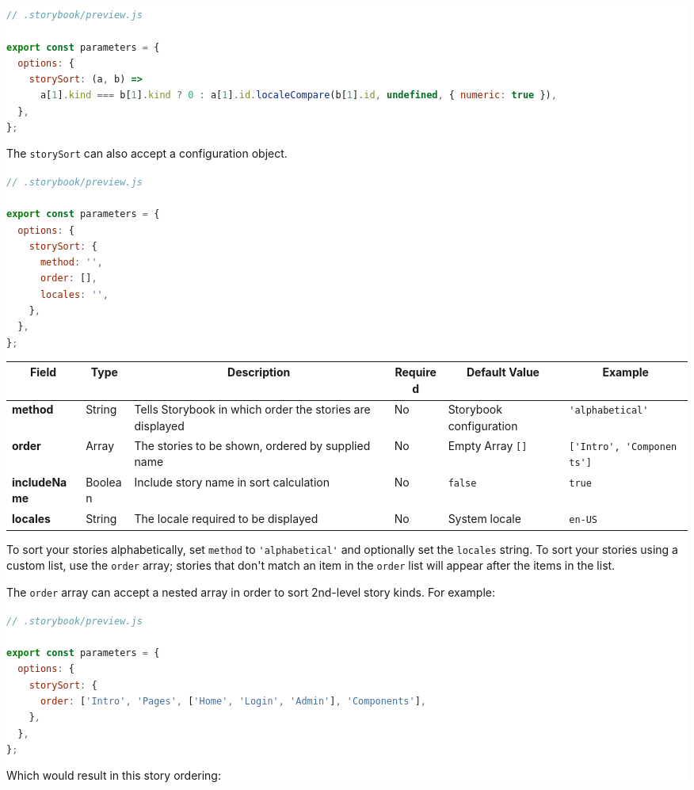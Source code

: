 ```js
// .storybook/preview.js

export const parameters = {
  options: {
    storySort: (a, b) =>
      a[1].kind === b[1].kind ? 0 : a[1].id.localeCompare(b[1].id, undefined, { numeric: true }),
  },
};
```

The `storySort` can also accept a configuration object.

```js
// .storybook/preview.js

export const parameters = {
  options: {
    storySort: {
      method: '',
      order: [], 
      locales: '', 
    },
  },
};
```

| Field | Type | Description | Required | Default Value | Example |
| --- | --- | --- | --- | --- | --- |
| **method** | String | Tells Storybook in which order the stories are displayed | No | Storybook configuration | `'alphabetical'` |
| **order** | Array | The stories to be shown, ordered by supplied name | No | Empty Array `[]` | `['Intro', 'Components']` |
| **includeName** | Boolean | Include story name in sort calculation | No | `false` | `true` |
| **locales** | String | The locale required to be displayed | No | System locale | `en-US` |

To sort your stories alphabetically, set `method` to `'alphabetical'` and optionally set the `locales` string. To sort your stories using a custom list, use the `order` array; stories that don't match an item in the `order` list will appear after the items in the list.

The `order` array can accept a nested array in order to sort 2nd-level story kinds. For example:

```js
// .storybook/preview.js

export const parameters = {
  options: {
    storySort: {
      order: ['Intro', 'Pages', ['Home', 'Login', 'Admin'], 'Components'],
    },
  },
};
```

Which would result in this story ordering:
